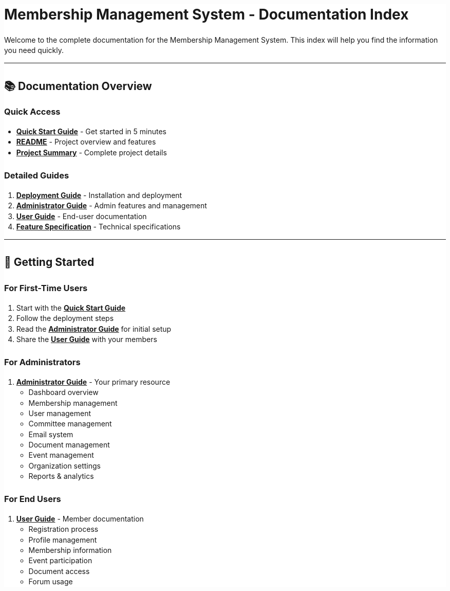 # Membership Management System - Documentation Index

Welcome to the complete documentation for the Membership Management System. This index will help you find the information you need quickly.

---

## 📚 Documentation Overview

### Quick Access

- **[Quick Start Guide](../QUICKSTART.md)** - Get started in 5 minutes
- **[README](../README.md)** - Project overview and features
- **[Project Summary](../PROJECT_SUMMARY.md)** - Complete project details

### Detailed Guides

1. **[Deployment Guide](DEPLOYMENT_GUIDE.md)** - Installation and deployment
2. **[Administrator Guide](ADMIN_GUIDE.md)** - Admin features and management
3. **[User Guide](USER_GUIDE.md)** - End-user documentation
4. **[Feature Specification](FEATURE_SPECIFICATION.md)** - Technical specifications

---

## 🚀 Getting Started

### For First-Time Users

1. Start with the **[Quick Start Guide](../QUICKSTART.md)**
2. Follow the deployment steps
3. Read the **[Administrator Guide](ADMIN_GUIDE.md)** for initial setup
4. Share the **[User Guide](USER_GUIDE.md)** with your members

### For Administrators

1. **[Administrator Guide](ADMIN_GUIDE.md)** - Your primary resource
   - Dashboard overview
   - Membership management
   - User management
   - Committee management
   - Email system
   - Document management
   - Event management
   - Organization settings
   - Reports & analytics

### For End Users

1. **[User Guide](USER_GUIDE.md)** - Member documentation
   - Registration process
   - Profile management
   - Membership information
   - Event participation
   - Document access
   - Forum usage
